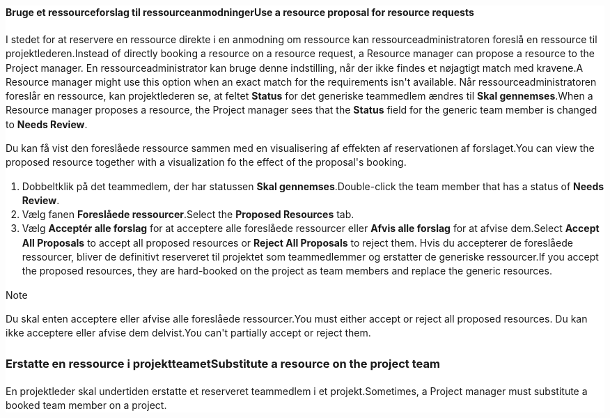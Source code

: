 #### <a name="use-a-resource-proposal-for-resource-requests"></a><span data-ttu-id="0f6a8-238">Bruge et ressourceforslag til ressourceanmodninger</span><span class="sxs-lookup"><span data-stu-id="0f6a8-238">Use a resource proposal for resource requests</span></span>

<span data-ttu-id="0f6a8-239">I stedet for at reservere en ressource direkte i en anmodning om ressource kan ressourceadministratoren foreslå en ressource til projektlederen.</span><span class="sxs-lookup"><span data-stu-id="0f6a8-239">Instead of directly booking a resource on a resource request, a Resource manager can propose a resource to the Project manager.</span></span> <span data-ttu-id="0f6a8-240">En ressourceadministrator kan bruge denne indstilling, når der ikke findes et nøjagtigt match med kravene.</span><span class="sxs-lookup"><span data-stu-id="0f6a8-240">A Resource manager might use this option when an exact match for the requirements isn't available.</span></span> <span data-ttu-id="0f6a8-241">Når ressourceadministratoren foreslår en ressource, kan projektlederen se, at feltet **Status** for det generiske teammedlem ændres til **Skal gennemses**.</span><span class="sxs-lookup"><span data-stu-id="0f6a8-241">When a Resource manager proposes a resource, the Project manager sees that the **Status** field for the generic team member is changed to **Needs Review**.</span></span>

<span data-ttu-id="0f6a8-242">Du kan få vist den foreslåede ressource sammen med en visualisering af effekten af reservationen af forslaget.</span><span class="sxs-lookup"><span data-stu-id="0f6a8-242">You can view the proposed resource together with a visualization fo the effect of the proposal's booking.</span></span> 

1. <span data-ttu-id="0f6a8-243">Dobbeltklik på det teammedlem, der har statussen **Skal gennemses**.</span><span class="sxs-lookup"><span data-stu-id="0f6a8-243">Double-click the team member that has a status of **Needs Review**.</span></span> 
2. <span data-ttu-id="0f6a8-244">Vælg fanen **Foreslåede ressourcer**.</span><span class="sxs-lookup"><span data-stu-id="0f6a8-244">Select the **Proposed Resources** tab.</span></span>
3. <span data-ttu-id="0f6a8-245">Vælg **Acceptér alle forslag** for at acceptere alle foreslåede ressourcer eller **Afvis alle forslag** for at afvise dem.</span><span class="sxs-lookup"><span data-stu-id="0f6a8-245">Select **Accept All Proposals** to accept all proposed resources or **Reject All Proposals** to reject them.</span></span> <span data-ttu-id="0f6a8-246">Hvis du accepterer de foreslåede ressourcer, bliver de definitivt reserveret til projektet som teammedlemmer og erstatter de generiske ressourcer.</span><span class="sxs-lookup"><span data-stu-id="0f6a8-246">If you accept the proposed resources, they are hard-booked on the project as team members and replace the generic resources.</span></span>

> [!NOTE]
> <span data-ttu-id="0f6a8-247">Du skal enten acceptere eller afvise alle foreslåede ressourcer.</span><span class="sxs-lookup"><span data-stu-id="0f6a8-247">You must either accept or reject all proposed resources.</span></span> <span data-ttu-id="0f6a8-248">Du kan ikke acceptere eller afvise dem delvist.</span><span class="sxs-lookup"><span data-stu-id="0f6a8-248">You can't partially accept or reject them.</span></span>

### <a name="substitute-a-resource-on-the-project-team"></a><span data-ttu-id="0f6a8-249">Erstatte en ressource i projektteamet</span><span class="sxs-lookup"><span data-stu-id="0f6a8-249">Substitute a resource on the project team</span></span>

<span data-ttu-id="0f6a8-250">En projektleder skal undertiden erstatte et reserveret teammedlem i et projekt.</span><span class="sxs-lookup"><span data-stu-id="0f6a8-250">Sometimes, a Project manager must substitute a booked team member on a project.</span></span>
